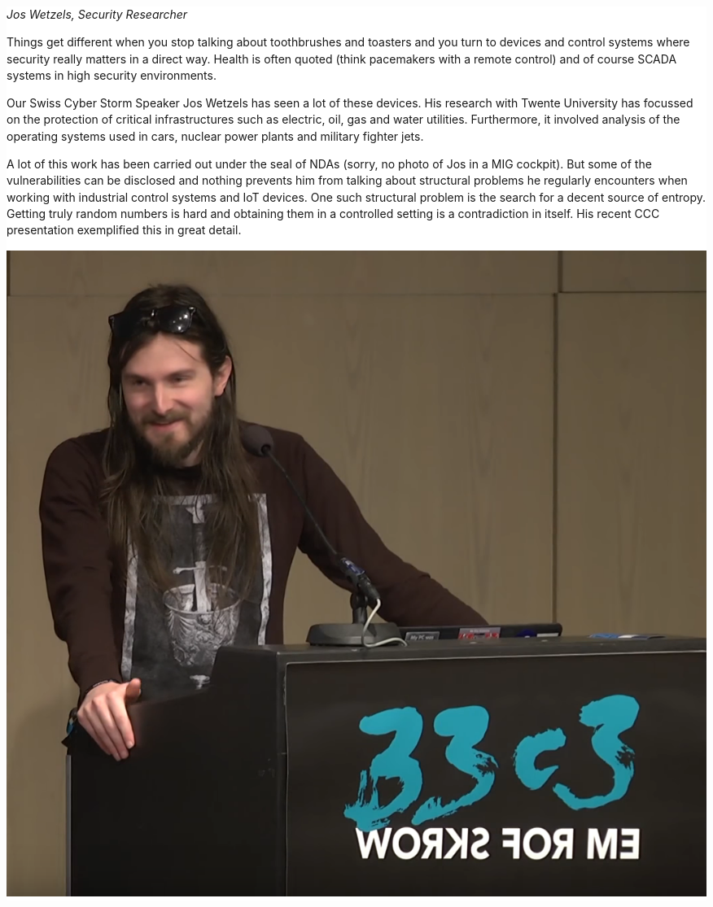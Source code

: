 <i>Jos Wetzels, Security Researcher</i>

Things get different when you stop talking about toothbrushes and
toasters and you turn to devices and control systems where security really
matters in a direct way. Health is often quoted (think pacemakers
with a remote control) and of course SCADA systems in high security
environments.

Our Swiss Cyber Storm Speaker Jos Wetzels has seen a lot of these devices. 
His research with Twente University has focussed on the protection of
critical infrastructures such as electric, oil, gas and water utilities.
Furthermore, it involved analysis of the operating systems used in cars, nuclear
power plants and military fighter jets.

A lot of this work has been carried out
under the seal of NDAs (sorry, no photo of Jos in a MIG cockpit). But some of the
vulnerabilities can be disclosed and nothing prevents him from talking about structural
problems he regularly encounters when working with industrial control systems
and IoT devices. One such structural problem is the search for a decent source
of entropy. Getting truly random numbers is hard and obtaining them in a controlled
setting is a contradiction in itself. His recent CCC presentation exemplified this
in great detail.

<img src="/img/2017/Jos_Wetzels_CCC.png">
